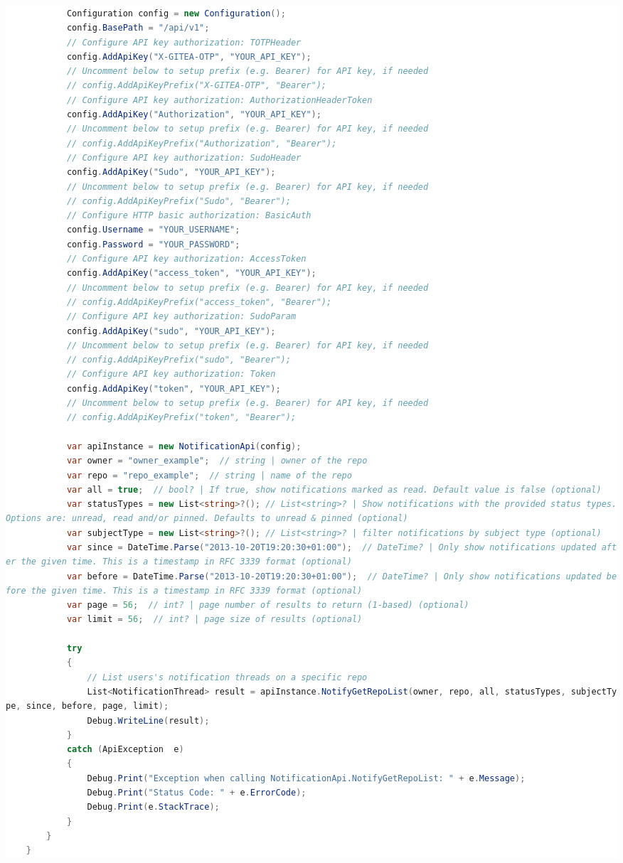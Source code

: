 ```csharp
            Configuration config = new Configuration();
            config.BasePath = "/api/v1";
            // Configure API key authorization: TOTPHeader
            config.AddApiKey("X-GITEA-OTP", "YOUR_API_KEY");
            // Uncomment below to setup prefix (e.g. Bearer) for API key, if needed
            // config.AddApiKeyPrefix("X-GITEA-OTP", "Bearer");
            // Configure API key authorization: AuthorizationHeaderToken
            config.AddApiKey("Authorization", "YOUR_API_KEY");
            // Uncomment below to setup prefix (e.g. Bearer) for API key, if needed
            // config.AddApiKeyPrefix("Authorization", "Bearer");
            // Configure API key authorization: SudoHeader
            config.AddApiKey("Sudo", "YOUR_API_KEY");
            // Uncomment below to setup prefix (e.g. Bearer) for API key, if needed
            // config.AddApiKeyPrefix("Sudo", "Bearer");
            // Configure HTTP basic authorization: BasicAuth
            config.Username = "YOUR_USERNAME";
            config.Password = "YOUR_PASSWORD";
            // Configure API key authorization: AccessToken
            config.AddApiKey("access_token", "YOUR_API_KEY");
            // Uncomment below to setup prefix (e.g. Bearer) for API key, if needed
            // config.AddApiKeyPrefix("access_token", "Bearer");
            // Configure API key authorization: SudoParam
            config.AddApiKey("sudo", "YOUR_API_KEY");
            // Uncomment below to setup prefix (e.g. Bearer) for API key, if needed
            // config.AddApiKeyPrefix("sudo", "Bearer");
            // Configure API key authorization: Token
            config.AddApiKey("token", "YOUR_API_KEY");
            // Uncomment below to setup prefix (e.g. Bearer) for API key, if needed
            // config.AddApiKeyPrefix("token", "Bearer");

            var apiInstance = new NotificationApi(config);
            var owner = "owner_example";  // string | owner of the repo
            var repo = "repo_example";  // string | name of the repo
            var all = true;  // bool? | If true, show notifications marked as read. Default value is false (optional) 
            var statusTypes = new List<string>?(); // List<string>? | Show notifications with the provided status types. Options are: unread, read and/or pinned. Defaults to unread & pinned (optional) 
            var subjectType = new List<string>?(); // List<string>? | filter notifications by subject type (optional) 
            var since = DateTime.Parse("2013-10-20T19:20:30+01:00");  // DateTime? | Only show notifications updated after the given time. This is a timestamp in RFC 3339 format (optional) 
            var before = DateTime.Parse("2013-10-20T19:20:30+01:00");  // DateTime? | Only show notifications updated before the given time. This is a timestamp in RFC 3339 format (optional) 
            var page = 56;  // int? | page number of results to return (1-based) (optional) 
            var limit = 56;  // int? | page size of results (optional) 

            try
            {
                // List users's notification threads on a specific repo
                List<NotificationThread> result = apiInstance.NotifyGetRepoList(owner, repo, all, statusTypes, subjectType, since, before, page, limit);
                Debug.WriteLine(result);
            }
            catch (ApiException  e)
            {
                Debug.Print("Exception when calling NotificationApi.NotifyGetRepoList: " + e.Message);
                Debug.Print("Status Code: " + e.ErrorCode);
                Debug.Print(e.StackTrace);
            }
        }
    }
```